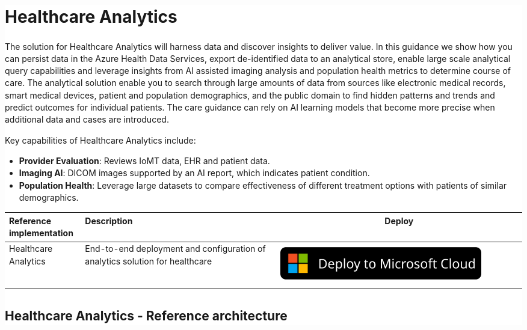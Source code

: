 
# Healthcare Analytics

The solution for Healthcare Analytics will harness data and discover insights to deliver value. In this guidance we show how you can persist data in the Azure Health Data Services, export de-identified data to an analytical store, enable large scale analytical query capabilities and leverage insights from AI assisted imaging analysis and population health metrics to determine course of care. The analytical solution enable you to search through large amounts of data from sources like electronic medical records, smart medical devices, patient and population demographics, and the public domain to find hidden patterns and trends and predict outcomes for individual patients. The care guidance can rely on AI learning models that become more precise when additional data and cases are introduced.

Key capabilities of Healthcare Analytics include:

* **Provider Evaluation**: Reviews IoMT data, EHR and patient data.
* **Imaging AI**: DICOM images supported by an AI report, which indicates patient condition.
* **Population Health**: Leverage large datasets to compare effectiveness of different treatment options with patients of similar demographics.

| Reference implementation | Description | Deploy |
|:----------------------|:------------|--------|
| Healthcare Analytics | End-to-end deployment and configuration of analytics solution for healthcare |[![Deploy To Microsoft Cloud](../../../docs/deploytomicrosoftcloud.svg)](https://aka.ms/afhAnalytics)

## Healthcare Analytics - Reference architecture
